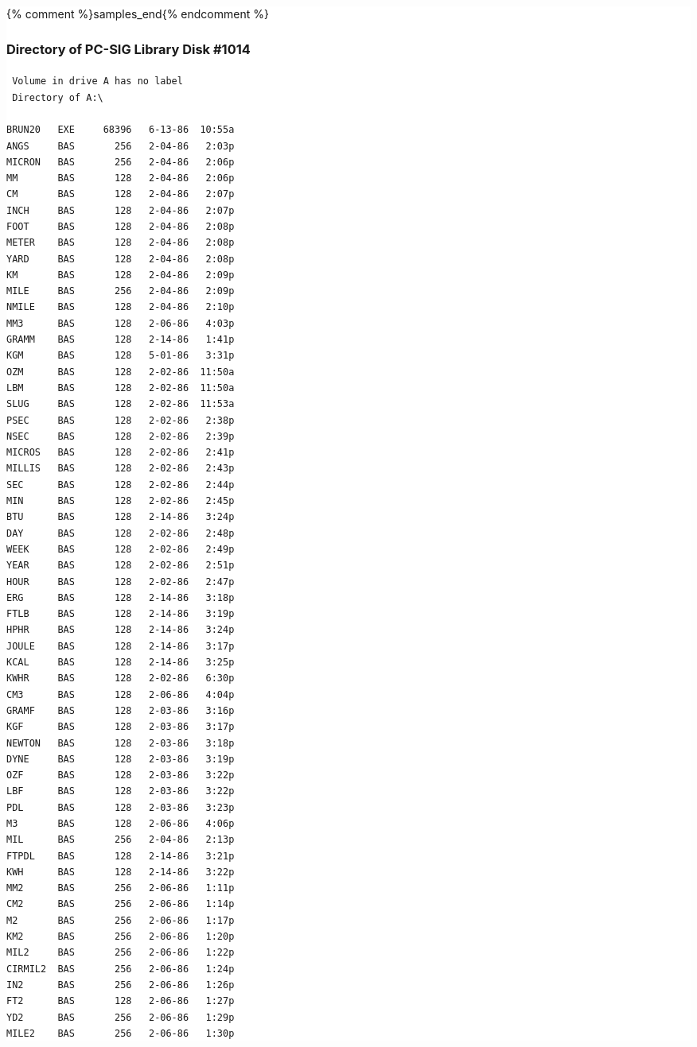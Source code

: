 {% comment %}samples_end{% endcomment %}

### Directory of PC-SIG Library Disk #1014

     Volume in drive A has no label
     Directory of A:\

    BRUN20   EXE     68396   6-13-86  10:55a
    ANGS     BAS       256   2-04-86   2:03p
    MICRON   BAS       256   2-04-86   2:06p
    MM       BAS       128   2-04-86   2:06p
    CM       BAS       128   2-04-86   2:07p
    INCH     BAS       128   2-04-86   2:07p
    FOOT     BAS       128   2-04-86   2:08p
    METER    BAS       128   2-04-86   2:08p
    YARD     BAS       128   2-04-86   2:08p
    KM       BAS       128   2-04-86   2:09p
    MILE     BAS       256   2-04-86   2:09p
    NMILE    BAS       128   2-04-86   2:10p
    MM3      BAS       128   2-06-86   4:03p
    GRAMM    BAS       128   2-14-86   1:41p
    KGM      BAS       128   5-01-86   3:31p
    OZM      BAS       128   2-02-86  11:50a
    LBM      BAS       128   2-02-86  11:50a
    SLUG     BAS       128   2-02-86  11:53a
    PSEC     BAS       128   2-02-86   2:38p
    NSEC     BAS       128   2-02-86   2:39p
    MICROS   BAS       128   2-02-86   2:41p
    MILLIS   BAS       128   2-02-86   2:43p
    SEC      BAS       128   2-02-86   2:44p
    MIN      BAS       128   2-02-86   2:45p
    BTU      BAS       128   2-14-86   3:24p
    DAY      BAS       128   2-02-86   2:48p
    WEEK     BAS       128   2-02-86   2:49p
    YEAR     BAS       128   2-02-86   2:51p
    HOUR     BAS       128   2-02-86   2:47p
    ERG      BAS       128   2-14-86   3:18p
    FTLB     BAS       128   2-14-86   3:19p
    HPHR     BAS       128   2-14-86   3:24p
    JOULE    BAS       128   2-14-86   3:17p
    KCAL     BAS       128   2-14-86   3:25p
    KWHR     BAS       128   2-02-86   6:30p
    CM3      BAS       128   2-06-86   4:04p
    GRAMF    BAS       128   2-03-86   3:16p
    KGF      BAS       128   2-03-86   3:17p
    NEWTON   BAS       128   2-03-86   3:18p
    DYNE     BAS       128   2-03-86   3:19p
    OZF      BAS       128   2-03-86   3:22p
    LBF      BAS       128   2-03-86   3:22p
    PDL      BAS       128   2-03-86   3:23p
    M3       BAS       128   2-06-86   4:06p
    MIL      BAS       256   2-04-86   2:13p
    FTPDL    BAS       128   2-14-86   3:21p
    KWH      BAS       128   2-14-86   3:22p
    MM2      BAS       256   2-06-86   1:11p
    CM2      BAS       256   2-06-86   1:14p
    M2       BAS       256   2-06-86   1:17p
    KM2      BAS       256   2-06-86   1:20p
    MIL2     BAS       256   2-06-86   1:22p
    CIRMIL2  BAS       256   2-06-86   1:24p
    IN2      BAS       256   2-06-86   1:26p
    FT2      BAS       128   2-06-86   1:27p
    YD2      BAS       256   2-06-86   1:29p
    MILE2    BAS       256   2-06-86   1:30p